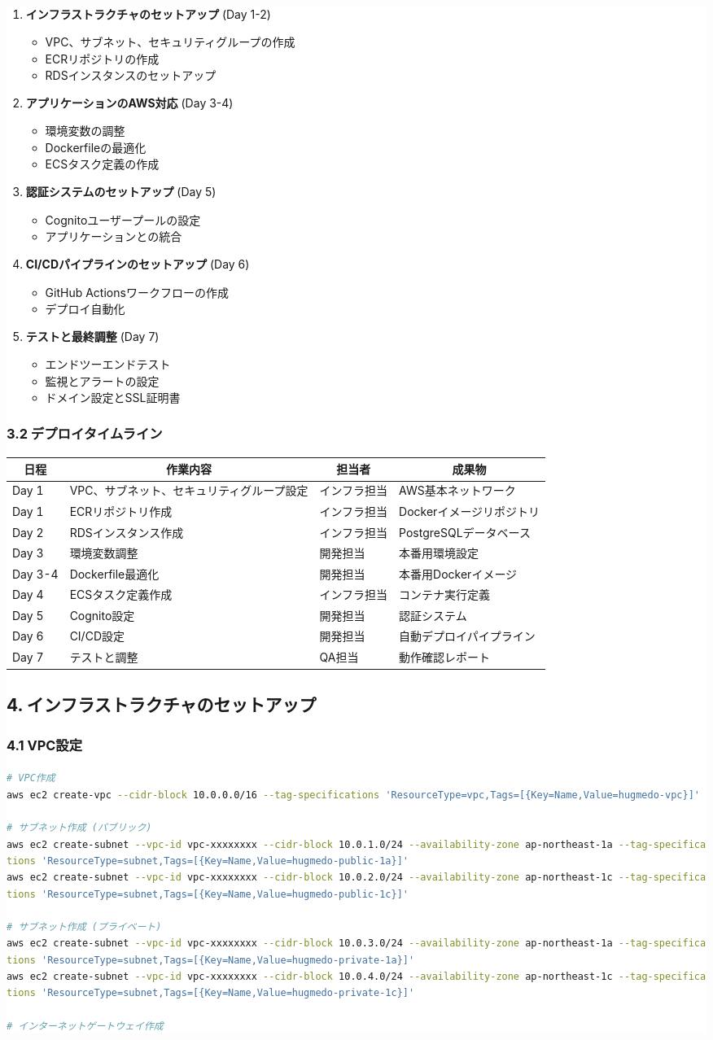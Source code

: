 1. **インフラストラクチャのセットアップ** (Day 1-2)
   - VPC、サブネット、セキュリティグループの作成
   - ECRリポジトリの作成
   - RDSインスタンスのセットアップ

2. **アプリケーションのAWS対応** (Day 3-4)
   - 環境変数の調整
   - Dockerfileの最適化
   - ECSタスク定義の作成

3. **認証システムのセットアップ** (Day 5)
   - Cognitoユーザープールの設定
   - アプリケーションとの統合

4. **CI/CDパイプラインのセットアップ** (Day 6)
   - GitHub Actionsワークフローの作成
   - デプロイ自動化

5. **テストと最終調整** (Day 7)
   - エンドツーエンドテスト
   - 監視とアラートの設定
   - ドメイン設定とSSL証明書

### 3.2 デプロイタイムライン

| 日程 | 作業内容 | 担当者 | 成果物 |
|------|---------|-------|--------|
| Day 1 | VPC、サブネット、セキュリティグループ設定 | インフラ担当 | AWS基本ネットワーク |
| Day 1 | ECRリポジトリ作成 | インフラ担当 | Dockerイメージリポジトリ |
| Day 2 | RDSインスタンス作成 | インフラ担当 | PostgreSQLデータベース |
| Day 3 | 環境変数調整 | 開発担当 | 本番用環境設定 |
| Day 3-4 | Dockerfile最適化 | 開発担当 | 本番用Dockerイメージ |
| Day 4 | ECSタスク定義作成 | インフラ担当 | コンテナ実行定義 |
| Day 5 | Cognito設定 | 開発担当 | 認証システム |
| Day 6 | CI/CD設定 | 開発担当 | 自動デプロイパイプライン |
| Day 7 | テストと調整 | QA担当 | 動作確認レポート |

## 4. インフラストラクチャのセットアップ

### 4.1 VPC設定

```bash
# VPC作成
aws ec2 create-vpc --cidr-block 10.0.0.0/16 --tag-specifications 'ResourceType=vpc,Tags=[{Key=Name,Value=hugmedo-vpc}]'

# サブネット作成 (パブリック)
aws ec2 create-subnet --vpc-id vpc-xxxxxxxx --cidr-block 10.0.1.0/24 --availability-zone ap-northeast-1a --tag-specifications 'ResourceType=subnet,Tags=[{Key=Name,Value=hugmedo-public-1a}]'
aws ec2 create-subnet --vpc-id vpc-xxxxxxxx --cidr-block 10.0.2.0/24 --availability-zone ap-northeast-1c --tag-specifications 'ResourceType=subnet,Tags=[{Key=Name,Value=hugmedo-public-1c}]'

# サブネット作成 (プライベート)
aws ec2 create-subnet --vpc-id vpc-xxxxxxxx --cidr-block 10.0.3.0/24 --availability-zone ap-northeast-1a --tag-specifications 'ResourceType=subnet,Tags=[{Key=Name,Value=hugmedo-private-1a}]'
aws ec2 create-subnet --vpc-id vpc-xxxxxxxx --cidr-block 10.0.4.0/24 --availability-zone ap-northeast-1c --tag-specifications 'ResourceType=subnet,Tags=[{Key=Name,Value=hugmedo-private-1c}]'

# インターネットゲートウェイ作成
```